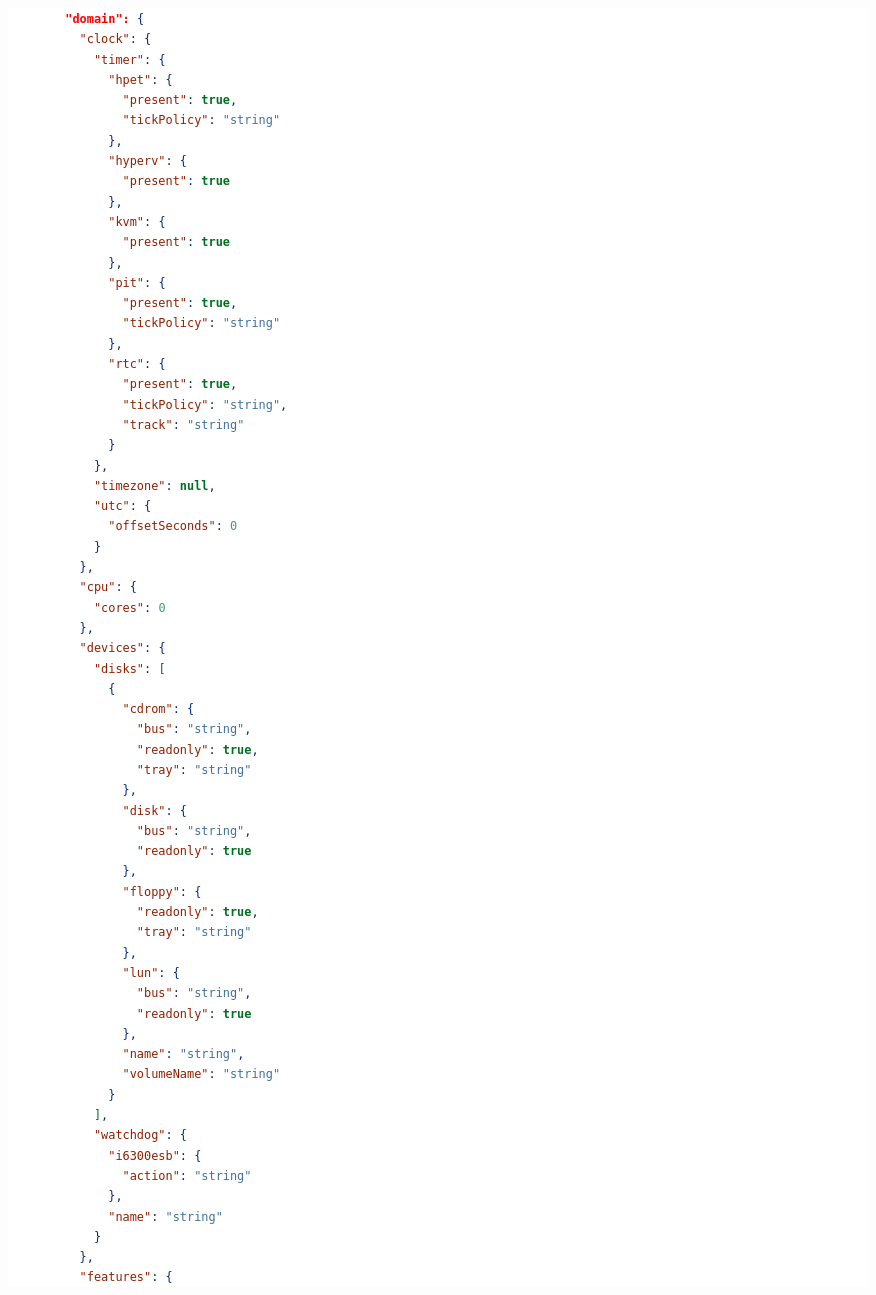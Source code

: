 ```json
        "domain": {
          "clock": {
            "timer": {
              "hpet": {
                "present": true,
                "tickPolicy": "string"
              },
              "hyperv": {
                "present": true
              },
              "kvm": {
                "present": true
              },
              "pit": {
                "present": true,
                "tickPolicy": "string"
              },
              "rtc": {
                "present": true,
                "tickPolicy": "string",
                "track": "string"
              }
            },
            "timezone": null,
            "utc": {
              "offsetSeconds": 0
            }
          },
          "cpu": {
            "cores": 0
          },
          "devices": {
            "disks": [
              {
                "cdrom": {
                  "bus": "string",
                  "readonly": true,
                  "tray": "string"
                },
                "disk": {
                  "bus": "string",
                  "readonly": true
                },
                "floppy": {
                  "readonly": true,
                  "tray": "string"
                },
                "lun": {
                  "bus": "string",
                  "readonly": true
                },
                "name": "string",
                "volumeName": "string"
              }
            ],
            "watchdog": {
              "i6300esb": {
                "action": "string"
              },
              "name": "string"
            }
          },
          "features": {
```